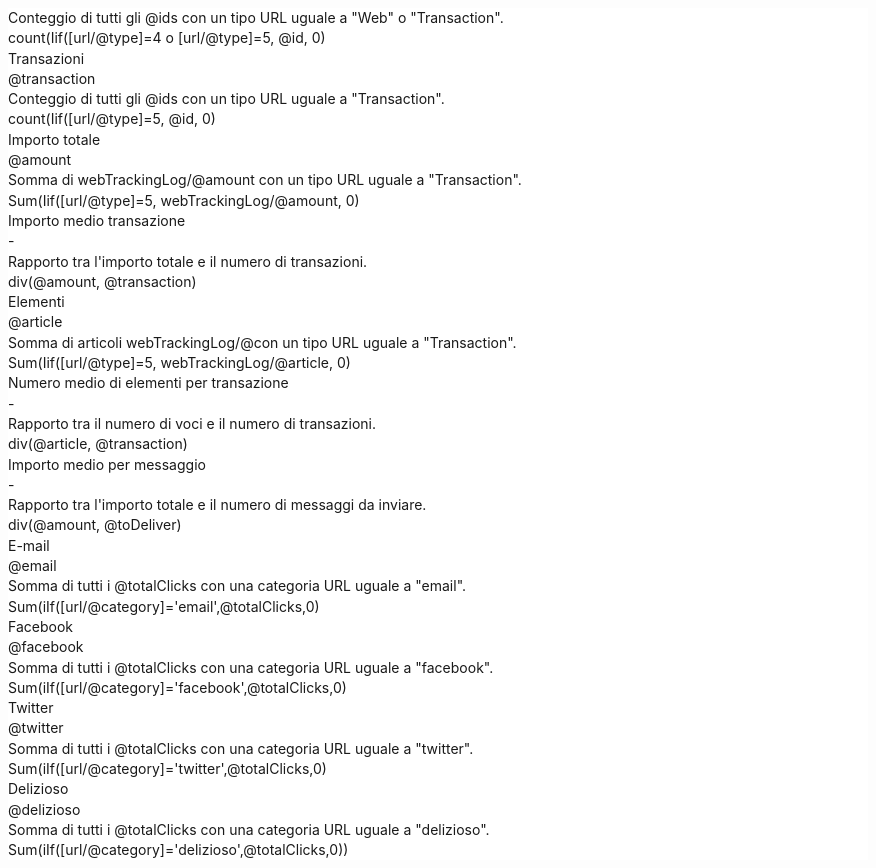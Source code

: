    <td> Conteggio di tutti gli @ids con un tipo URL uguale a "Web" o "Transaction".<br /> </td> 
   <td> count(Iif([url/@type]=4 o [url/@type]=5, @id, 0)<br /> </td> 
  </tr> 
  <tr> 
   <td> Transazioni<br /> </td> 
   <td> @transaction<br /> </td> 
   <td> Conteggio di tutti gli @ids con un tipo URL uguale a "Transaction".<br /> </td> 
   <td> count(Iif([url/@type]=5, @id, 0)<br /> </td> 
  </tr> 
  <tr> 
   <td> Importo totale<br /> </td> 
   <td> @amount<br /> </td> 
   <td> Somma di webTrackingLog/@amount con un tipo URL uguale a "Transaction". <br /> </td> 
   <td> Sum(Iif([url/@type]=5, webTrackingLog/@amount, 0)<br /> </td> 
  </tr> 
  <tr> 
   <td> Importo medio transazione<br /> </td> 
   <td> -<br /> </td> 
   <td> Rapporto tra l'importo totale e il numero di transazioni.<br /> </td> 
   <td> div(@amount, @transaction)<br /> </td> 
  </tr> 
  <tr> 
   <td> Elementi<br /> </td> 
   <td> @article<br /> </td> 
   <td> Somma di articoli webTrackingLog/@con un tipo URL uguale a "Transaction".<br /> </td> 
   <td> Sum(Iif([url/@type]=5, webTrackingLog/@article, 0)<br /> </td> 
  </tr> 
  <tr> 
   <td> Numero medio di elementi per transazione<br /> </td> 
   <td> -<br /> </td> 
   <td> Rapporto tra il numero di voci e il numero di transazioni.<br /> </td> 
   <td> div(@article, @transaction)<br /> </td> 
  </tr> 
  <tr> 
   <td> Importo medio per messaggio<br /> </td> 
   <td> -<br /> </td> 
   <td> Rapporto tra l'importo totale e il numero di messaggi da inviare.<br /> </td> 
   <td> div(@amount, @toDeliver)<br /> </td> 
  </tr> 
  <tr> 
   <td> E-mail<br /> </td> 
   <td> @email<br /> </td> 
   <td> Somma di tutti i @totalClicks con una categoria URL uguale a "email".<br /> </td> 
   <td> Sum(iIf([url/@category]='email',@totalClicks,0)<br /> </td> 
  </tr> 
  <tr> 
   <td> Facebook<br /> </td> 
   <td> @facebook<br /> </td> 
   <td> Somma di tutti i @totalClicks con una categoria URL uguale a "facebook".<br /> </td> 
   <td> Sum(iIf([url/@category]='facebook',@totalClicks,0)<br /> </td> 
  </tr> 
  <tr> 
   <td> Twitter<br /> </td> 
   <td> @twitter<br /> </td> 
   <td> Somma di tutti i @totalClicks con una categoria URL uguale a "twitter".<br /> </td> 
   <td> Sum(iIf([url/@category]='twitter',@totalClicks,0)<br /> </td> 
  </tr> 
  <tr> 
   <td> Delizioso<br /> </td> 
   <td> @delizioso<br /> </td> 
   <td> Somma di tutti i @totalClicks con una categoria URL uguale a "delizioso".<br /> </td> 
   <td> Sum(iIf([url/@category]='delizioso',@totalClicks,0))<br /> </td> 
  </tr> 
  <tr> 